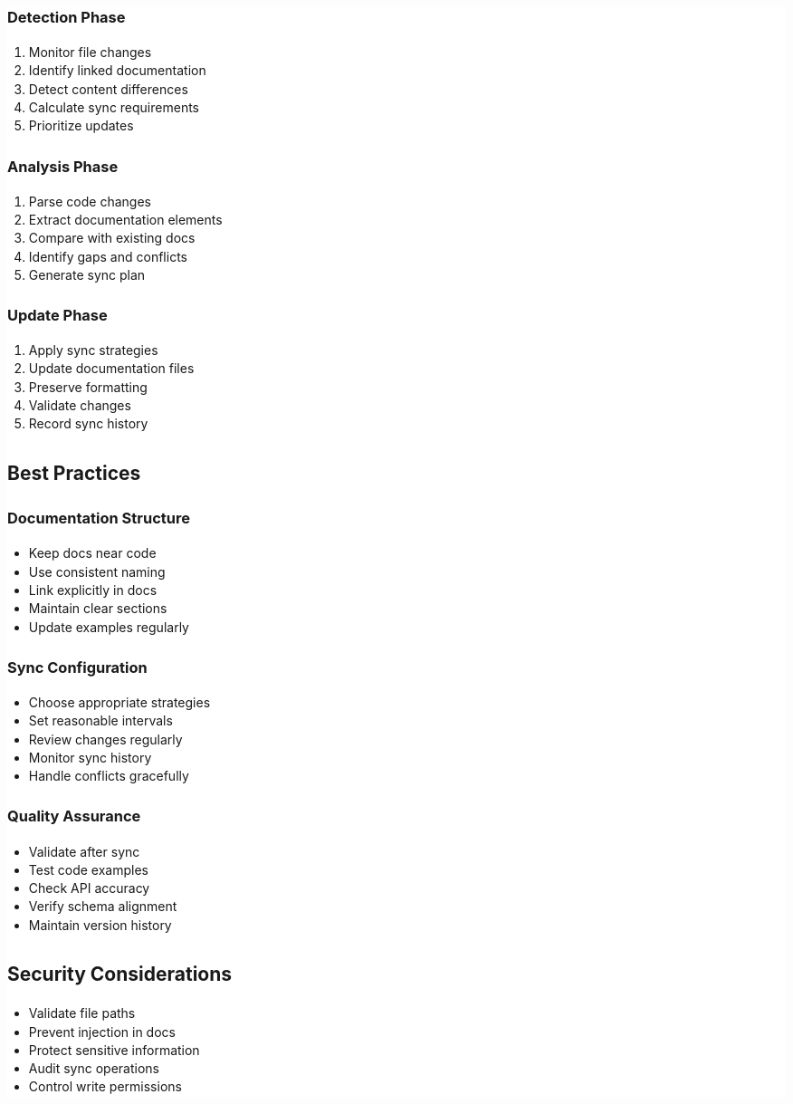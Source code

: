 ### Detection Phase
1. Monitor file changes
2. Identify linked documentation
3. Detect content differences
4. Calculate sync requirements
5. Prioritize updates

### Analysis Phase
1. Parse code changes
2. Extract documentation elements
3. Compare with existing docs
4. Identify gaps and conflicts
5. Generate sync plan

### Update Phase
1. Apply sync strategies
2. Update documentation files
3. Preserve formatting
4. Validate changes
5. Record sync history

## Best Practices

### Documentation Structure
- Keep docs near code
- Use consistent naming
- Link explicitly in docs
- Maintain clear sections
- Update examples regularly

### Sync Configuration
- Choose appropriate strategies
- Set reasonable intervals
- Review changes regularly
- Monitor sync history
- Handle conflicts gracefully

### Quality Assurance
- Validate after sync
- Test code examples
- Check API accuracy
- Verify schema alignment
- Maintain version history

## Security Considerations
- Validate file paths
- Prevent injection in docs
- Protect sensitive information
- Audit sync operations
- Control write permissions